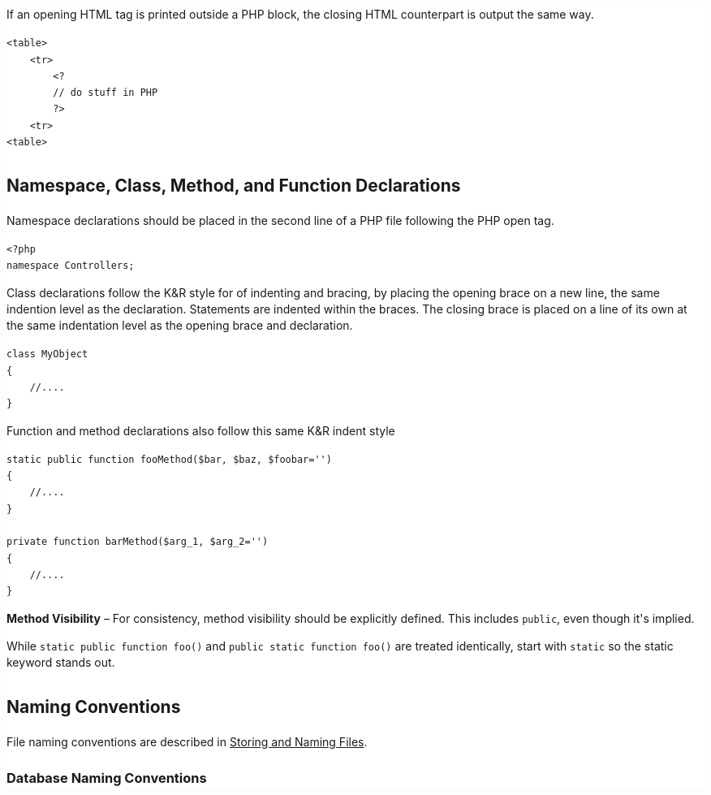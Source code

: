 If an opening HTML tag is printed outside a PHP block, the closing HTML
counterpart is output the same way.

	<table>
		<tr>
			<?
			// do stuff in PHP
			?>
		<tr>
	<table>


## Namespace, Class, Method, and Function Declarations

Namespace declarations should be placed in the second line of a PHP file
following the PHP open tag.

	<?php
	namespace Controllers;

Class declarations follow the K&R style for of indenting and bracing, by
placing the opening brace on a new line, the same indention level as the
declaration. Statements are indented within the braces. The closing brace is
placed on a line of its own at the same indentation level as the opening brace
and declaration.

	class MyObject
	{
		//....
	}

Function and method declarations also follow this same K&R indent style

	static public function fooMethod($bar, $baz, $foobar='')
	{
		//....
	}

	private function barMethod($arg_1, $arg_2='')
	{
		//....
	}

**Method Visibility** – For consistency, method visibility should be
explicitly defined. This includes `public`, even though it's implied.

While `static public function foo()` and `public static function foo()` are
treated identically, start with `static` so the static keyword stands out.

## Naming Conventions

File naming conventions are described in [Storing and Naming
Files](#StoringandNamingFiles).


### Database Naming Conventions
